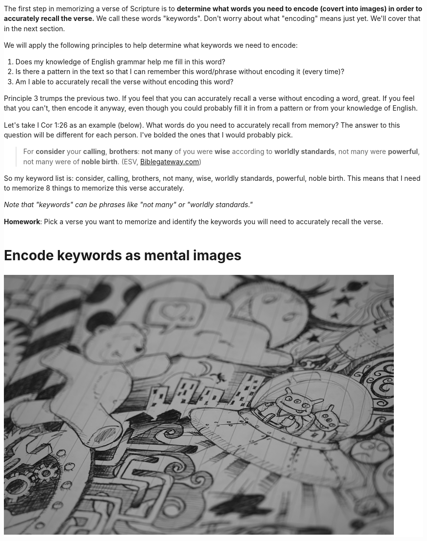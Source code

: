 The first step in memorizing a verse of Scripture is to **determine what words you need to encode (covert into images) in order to accurately recall the verse.** We call these words "keywords". Don't worry about what "encoding" means just yet. We'll cover that in the next section.

We will apply the following principles to help determine what keywords we need to encode:

1. Does my knowledge of English grammar help me fill in this word?
2. Is there a pattern in the text so that I can remember this word/phrase without encoding it (every time)?
3. Am I able to accurately recall the verse without encoding this word?

Principle 3 trumps the previous two. If you feel that you can accurately recall a verse without encoding a word, great. If you feel that you can't, then encode it anyway, even though you could probably fill it in from a pattern or from your knowledge of English.


Let's take I Cor 1:26 as an example (below). What words do you need to accurately recall from memory? The answer to this question will be different for each person. I've bolded the ones that I would probably pick. 

> For **consider** your **calling**, **brothers**: **not many** of you were **wise** according to **worldly standards**, not many were **powerful**, not many were of **noble birth**. (ESV, [Biblegateway.com](https://www.biblegateway.com/passage/?search=1+Corinthians+1%3A26-29&version=ESV))

So my keyword list is: consider, calling, brothers, not many, wise, worldly standards, powerful, noble birth. This means that I need to memorize 8 things to memorize this verse accurately. 

*Note that "keywords" can be phrases like "not many" or "worldly standards."*

**Homework**: Pick a verse you want to memorize and identify the keywords you will need to accurately recall the verse.

# Encode keywords as mental images

![](/assets/images/art-close-up-comic-16516.jpg)
